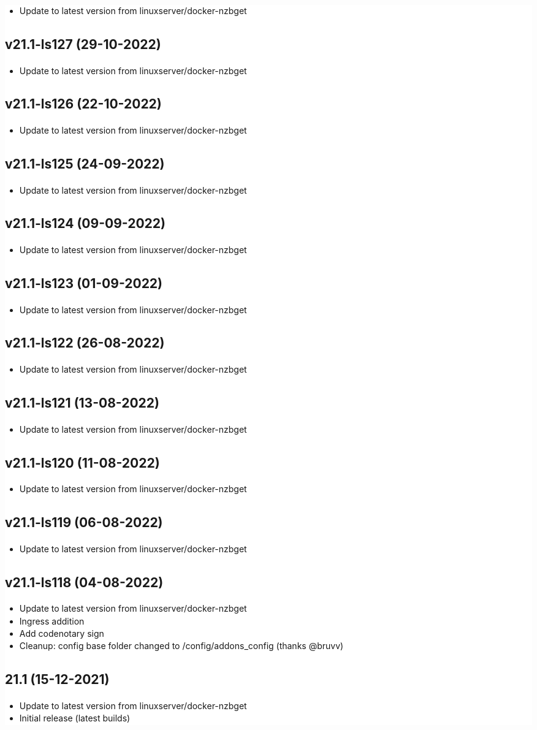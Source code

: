 - Update to latest version from linuxserver/docker-nzbget

## v21.1-ls127 (29-10-2022)

- Update to latest version from linuxserver/docker-nzbget

## v21.1-ls126 (22-10-2022)

- Update to latest version from linuxserver/docker-nzbget

## v21.1-ls125 (24-09-2022)

- Update to latest version from linuxserver/docker-nzbget

## v21.1-ls124 (09-09-2022)

- Update to latest version from linuxserver/docker-nzbget

## v21.1-ls123 (01-09-2022)

- Update to latest version from linuxserver/docker-nzbget

## v21.1-ls122 (26-08-2022)

- Update to latest version from linuxserver/docker-nzbget

## v21.1-ls121 (13-08-2022)

- Update to latest version from linuxserver/docker-nzbget

## v21.1-ls120 (11-08-2022)

- Update to latest version from linuxserver/docker-nzbget

## v21.1-ls119 (06-08-2022)

- Update to latest version from linuxserver/docker-nzbget

## v21.1-ls118 (04-08-2022)

- Update to latest version from linuxserver/docker-nzbget
- Ingress addition
- Add codenotary sign
- Cleanup: config base folder changed to /config/addons_config (thanks @bruvv)

## 21.1 (15-12-2021)

- Update to latest version from linuxserver/docker-nzbget
- Initial release (latest builds)
